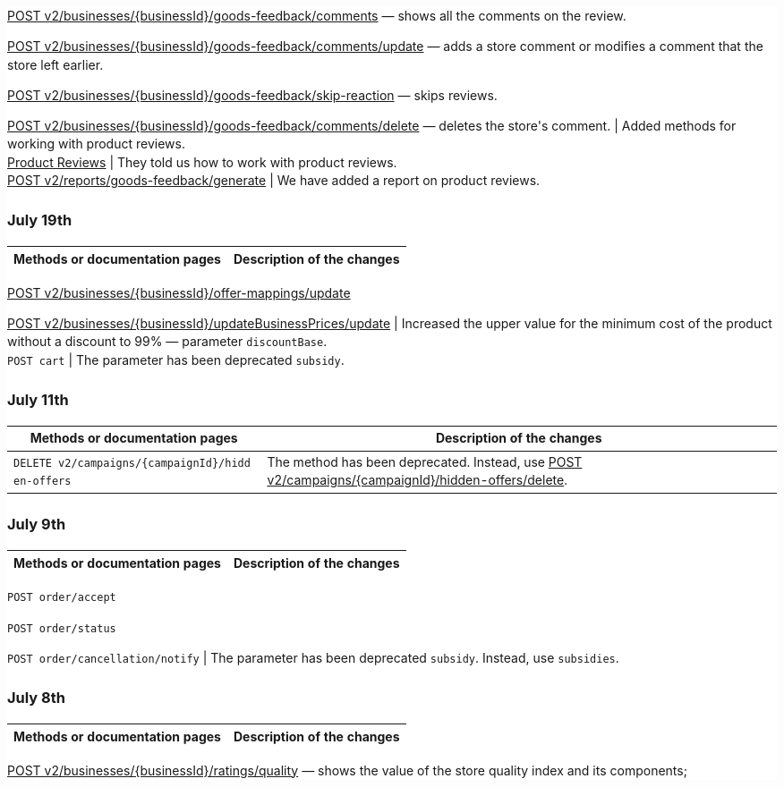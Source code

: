 [POST v2/businesses/{businessId}/goods-feedback/comments](https://yandex.ru/dev/market/partner-api/doc/en/changelog/en/reference/goods-feedback/getGoodsFeedbackComments) — shows all the comments on the review.  
  
[POST v2/businesses/{businessId}/goods-feedback/comments/update](https://yandex.ru/dev/market/partner-api/doc/en/changelog/en/reference/goods-feedback/updateGoodsFeedbackComment) — adds a store comment or modifies a comment that the store left earlier.  
  
[POST v2/businesses/{businessId}/goods-feedback/skip-reaction](https://yandex.ru/dev/market/partner-api/doc/en/changelog/en/reference/goods-feedback/skipGoodsFeedbacksReaction) — skips reviews.  
  
[POST v2/businesses/{businessId}/goods-feedback/comments/delete](https://yandex.ru/dev/market/partner-api/doc/en/changelog/en/reference/goods-feedback/deleteGoodsFeedbackComment) — deletes the store's comment. |  Added methods for working with product reviews.  
[Product Reviews](https://yandex.ru/dev/market/partner-api/doc/en/changelog/en/step-by-step/goods-feedback) |  They told us how to work with product reviews.  
[POST v2/reports/goods-feedback/generate](https://yandex.ru/dev/market/partner-api/doc/en/changelog/en/reference/reports/generateGoodsFeedbackReport) |  We have added a report on product reviews.  
###  [](https://yandex.ru/dev/market/partner-api/doc/en/changelog/en/changelog/main#19-07-24)July 19th
**Methods or documentation pages** |  **Description of the changes**  
---|---  
[POST v2/businesses/{businessId}/offer-mappings/update](https://yandex.ru/dev/market/partner-api/doc/en/changelog/en/reference/business-assortment/updateOfferMappings)  
  
[POST v2/businesses/{businessId}/updateBusinessPrices/update](https://yandex.ru/dev/market/partner-api/doc/en/changelog/en/reference/business-assortment/updateBusinessPrices) |  Increased the upper value for the minimum cost of the product without a discount to 99% — parameter `discountBase`.  
`POST cart` |  The parameter has been deprecated `subsidy`.  
###  [](https://yandex.ru/dev/market/partner-api/doc/en/changelog/en/changelog/main#11-07-24)July 11th
**Methods or documentation pages** |  **Description of the changes**  
---|---  
`DELETE v2/campaigns/{campaignId}/hidden-offers` |  The method has been deprecated. Instead, use [POST v2/campaigns/{campaignId}/hidden-offers/delete](https://yandex.ru/dev/market/partner-api/doc/en/changelog/en/reference/assortment/deleteHiddenOffers).  
###  [](https://yandex.ru/dev/market/partner-api/doc/en/changelog/en/changelog/main#09-07-24)July 9th
**Methods or documentation pages** |  **Description of the changes**  
---|---  
`POST order/accept`  
  
`POST order/status`  
  
`POST order/cancellation/notify` |  The parameter has been deprecated `subsidy`. Instead, use `subsidies`.  
###  [](https://yandex.ru/dev/market/partner-api/doc/en/changelog/en/changelog/main#08-07-24)July 8th
**Methods or documentation pages** |  **Description of the changes**  
---|---  
[POST v2/businesses/{businessId}/ratings/quality](https://yandex.ru/dev/market/partner-api/doc/en/changelog/en/reference/ratings/getQualityRatings) — shows the value of the store quality index and its components;  
  